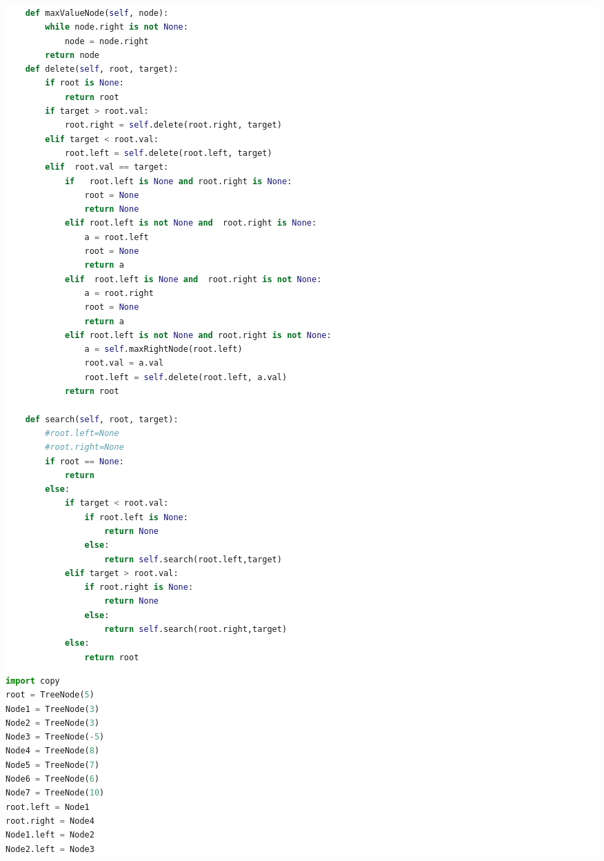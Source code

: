 ```python
    def maxValueNode(self, node):
        while node.right is not None:
            node = node.right
        return node
    def delete(self, root, target):
        if root is None:
            return root
        if target > root.val:
            root.right = self.delete(root.right, target)
        elif target < root.val:
            root.left = self.delete(root.left, target)
        elif  root.val == target:  
            if   root.left is None and root.right is None:
                root = None
                return None
            elif root.left is not None and  root.right is None: 
                a = root.left
                root = None
                return a
            elif  root.left is None and  root.right is not None:      
                a = root.right
                root = None
                return a
            elif root.left is not None and root.right is not None:
                a = self.maxRightNode(root.left)
                root.val = a.val
                root.left = self.delete(root.left, a.val)          
            return root

    def search(self, root, target):
        #root.left=None
        #root.right=None
        if root == None:        
            return 
        else:
            if target < root.val:
                if root.left is None:
                    return None
                else:
                    return self.search(root.left,target)
            elif target > root.val:
                if root.right is None:
                    return None
                else:
                    return self.search(root.right,target)
            else:
                return root
```


```python
import copy
root = TreeNode(5)
Node1 = TreeNode(3)
Node2 = TreeNode(3)
Node3 = TreeNode(-5)
Node4 = TreeNode(8)
Node5 = TreeNode(7)
Node6 = TreeNode(6)
Node7 = TreeNode(10)
root.left = Node1
root.right = Node4
Node1.left = Node2
Node2.left = Node3
```